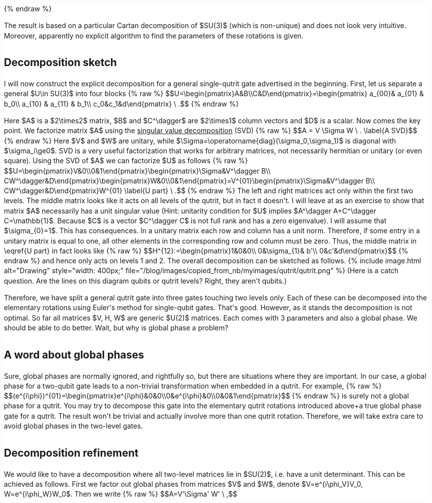 {% endraw %}</p>
<p>The result is based on a particular Cartan decomposition of $SU(3)$ (which is non-unique) and does not look very intuitive. Moreover, apparently no explicit algorithm to find the parameters of these rotations is given.</p>
<h2 id="Decomposition-sketch">Decomposition sketch<a class="anchor-link" href="#Decomposition-sketch"> </a></h2><p>I will now construct the explicit decomposition for a general single-qutrit gate advertised in the beginning. First, let us separate a general $U\in SU(3)$ into four blocks
{% raw %}
$$U=\begin{pmatrix}A&amp;B\\C&amp;D\end{pmatrix}=\begin{pmatrix} a_{00}&amp; a_{01} &amp; b_0\\ a_{10} &amp; a_{11} &amp; b_1\\ c_0&amp;c_1&amp;d\end{pmatrix} \ .$$
{% endraw %}</p>
<p>Here $A$ is a $2\times2$ matrix, $B$ and $C^\dagger$ are $2\times1$ column vectors and $D$ is a scalar. Now comes the key point. We factorize matrix $A$ using the <a href="https://en.wikipedia.org/wiki/Singular_value_decomposition">singular value decomposition</a> (SVD) 
{% raw %}
$$A = V \Sigma W \ . \label{A SVD}$$
{% endraw %}
Here $V$ and $W$ are unitary, while $\Sigma=\operatorname{diag}(\sigma_0,\sigma_1)$ is diagonal with $\sigma_i\ge0$. SVD is a very useful  factorization that works for arbitrary matrices, not necessarily hermitian or unitary (or even square). Using the SVD of $A$ we can factorize $U$ as follows
{% raw %}
$$U=\begin{pmatrix}V&amp;0\\0&amp;1\end{pmatrix}\begin{pmatrix}\Sigma&amp;V^\dagger B\\ CW^\dagger&amp;D\end{pmatrix}\begin{pmatrix}W&amp;0\\0&amp;1\end{pmatrix}=V^{01}\begin{pmatrix}\Sigma&amp;V^\dagger B\\ CW^\dagger&amp;D\end{pmatrix}W^{01} \label{U part} \ .$$
{% endraw %}
The left and right matrices act only within the first two levels. The middle matrix looks like it acts on all levels of the qutrit, but in fact it doesn't. I will leave at as an exercise to show that matrix $A$ necessarily has a unit singular value (Hint: unitarity condition for $U$ implies $A^\dagger A+C^\dagger C=\mathbb{1}$. Because $C$ is a vector $C^\dagger C$ is not full rank and has a zero eigenvalue). I will assume that $\sigma_{0}=1$. This has consequences. In a unitary matrix each row and column has a unit norm. Therefore, if some entry in a unitary matrix is equal to one, all other elements in the corresponding row and column must be zero. Thus, the middle matrix in \eqref{U part} in fact looks like
{% raw %}
$$H^{12}:=\begin{pmatrix}1&amp;0&amp;0\\ 0&amp;\sigma_{1}&amp; b'\\ 0&amp;c'&amp;d\end{pmatrix}$$
{% endraw %}
and hence only acts on levels 1 and 2. The overall decomposition can be sketched as follows.
{% include image.html alt="Drawing" style="width: 400px;" file="/blog/images/copied_from_nb/myimages/qutrit/qutrit.png" %}
(Here is a catch question. Are the lines on this diagram qubits or qutrit levels? Right, they aren't qubits.)</p>
<p>Therefore, we have split a general qutrit gate into three gates touching two levels only. Each of these can be decomposed into the elementary rotations using Euler's method for single-qubit gates. That's good. However, as it stands the decomposition is not optimal.  So far all matrices $V, H, W$ are generic $U(2)$ matrices. Each comes with 3 parameters and also a global phase. We should be able to do better. Wait, but why is global phase a problem?</p>
<h2 id="A-word-about-global-phases">A word about global phases<a class="anchor-link" href="#A-word-about-global-phases"> </a></h2><p>Sure, global phases are normally ignored, and rightfully so, but there are situations where they are important. In our case, a global phase for a two-qubit gate leads to a non-trivial transformation when embedded in a qutrit. For example,
{% raw %}
$$(e^{i\phi})^{01}=\begin{pmatrix}e^{i\phi}&amp;0&amp;0\\0&amp;e^{i\phi}&amp;0\\0&amp;0&amp;1\end{pmatrix}$$
{% endraw %}
is surely not a global phase for a qutrit. You may try to decompose this gate into the elementary qutrit rotations introduced above+a true global phase gate for a qutrit. The result won't be trivial and actually involve more than one qutrit rotation. Therefore, we will take extra care to avoid global phases in the two-level gates.</p>
<h2 id="Decomposition-refinement">Decomposition refinement<a class="anchor-link" href="#Decomposition-refinement"> </a></h2><p>We would like to have a decomposition where all two-level matrices lie in $SU(2)$, i.e. have a unit determinant. This can be achieved as follows. First we factor out global phases from matrices $V$ and $W$, denote $V=e^{i\phi_V}V_0, W=e^{i\phi_W}W_0$. Then we write
{% raw %}
$$A=V'\Sigma' W' \ ,$$
